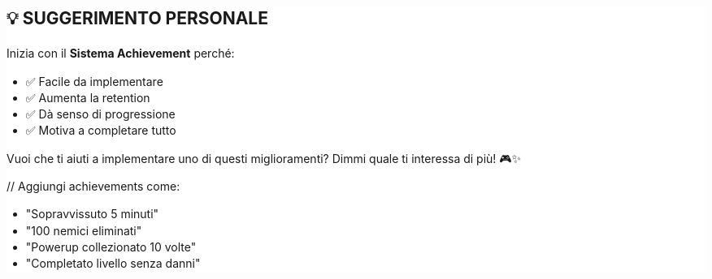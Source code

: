 ## 💡 **SUGGERIMENTO PERSONALE**

Inizia con il **Sistema Achievement** perché:
- ✅ Facile da implementare
- ✅ Aumenta la retention
- ✅ Dà senso di progressione
- ✅ Motiva a completare tutto

Vuoi che ti aiuti a implementare uno di questi miglioramenti? Dimmi quale ti interessa di più! 🎮✨

// Aggiungi achievements come:
- "Sopravvissuto 5 minuti" 
- "100 nemici eliminati"
- "Powerup collezionato 10 volte"
- "Completato livello senza danni" 